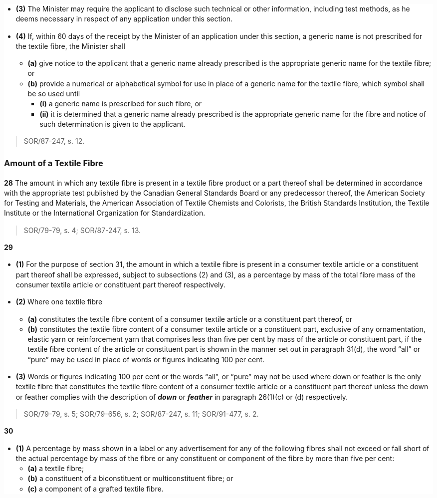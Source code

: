 - **(3)** The Minister may require the applicant to disclose such technical or other information, including test methods, as he deems necessary in respect of any application under this section.

- **(4)** If, within 60 days of the receipt by the Minister of an application under this section, a generic name is not prescribed for the textile fibre, the Minister shall
	- **(a)** give notice to the applicant that a generic name already prescribed is the appropriate generic name for the textile fibre; or
	- **(b)** provide a numerical or alphabetical symbol for use in place of a generic name for the textile fibre, which symbol shall be so used until
		- **(i)** a generic name is prescribed for such fibre, or
		- **(ii)** it is determined that a generic name already prescribed is the appropriate generic name for the fibre and notice of such determination is given to the applicant.
> SOR/87-247, s. 12.





### Amount of a Textile Fibre


**28** The amount in which any textile fibre is present in a textile fibre product or a part thereof shall be determined in accordance with the appropriate test published by the Canadian General Standards Board or any predecessor thereof, the American Society for Testing and Materials, the American Association of Textile Chemists and Colorists, the British Standards Institution, the Textile Institute or the International Organization for Standardization.
> SOR/79-79, s. 4; SOR/87-247, s. 13.




**29** 

- **(1)** For the purpose of section 31, the amount in which a textile fibre is present in a consumer textile article or a constituent part thereof shall be expressed, subject to subsections (2) and (3), as a percentage by mass of the total fibre mass of the consumer textile article or constituent part thereof respectively.

- **(2)** Where one textile fibre
	- **(a)** constitutes the textile fibre content of a consumer textile article or a constituent part thereof, or
	- **(b)** constitutes the textile fibre content of a consumer textile article or a constituent part, exclusive of any ornamentation, elastic yarn or reinforcement yarn that comprises less than five per cent by mass of the article or constituent part, if the textile fibre content of the article or constituent part is shown in the manner set out in paragraph 31(d),
the word “all” or “pure” may be used in place of words or figures indicating 100 per cent.

- **(3)** Words or figures indicating 100 per cent or the words “all”, or “pure” may not be used where down or feather is the only textile fibre that constitutes the textile fibre content of a consumer textile article or a constituent part thereof unless the down or feather complies with the description of ***down*** or ***feather*** in paragraph 26(1)(c) or (d) respectively.
> SOR/79-79, s. 5; SOR/79-656, s. 2; SOR/87-247, s. 11; SOR/91-477, s. 2.




**30** 

- **(1)** A percentage by mass shown in a label or any advertisement for any of the following fibres shall not exceed or fall short of the actual percentage by mass of the fibre or any constituent or component of the fibre by more than five per cent:
	- **(a)** a textile fibre;
	- **(b)** a constituent of a biconstituent or multiconstituent fibre; or
	- **(c)** a component of a grafted textile fibre.
